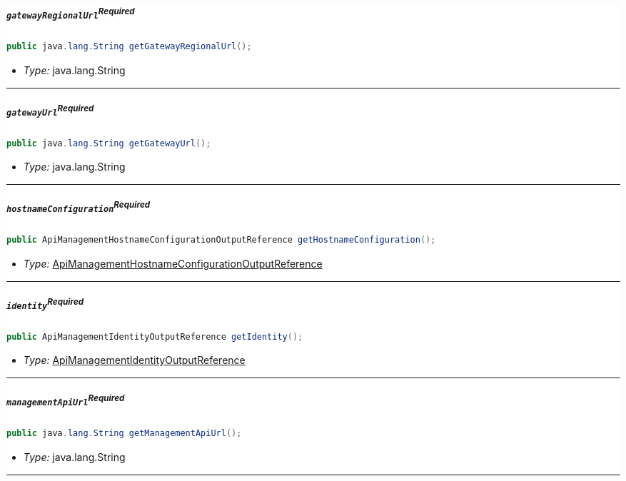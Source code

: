 ##### `gatewayRegionalUrl`<sup>Required</sup> <a name="gatewayRegionalUrl" id="@cdktf/provider-azurerm.apiManagement.ApiManagement.property.gatewayRegionalUrl"></a>

```java
public java.lang.String getGatewayRegionalUrl();
```

- *Type:* java.lang.String

---

##### `gatewayUrl`<sup>Required</sup> <a name="gatewayUrl" id="@cdktf/provider-azurerm.apiManagement.ApiManagement.property.gatewayUrl"></a>

```java
public java.lang.String getGatewayUrl();
```

- *Type:* java.lang.String

---

##### `hostnameConfiguration`<sup>Required</sup> <a name="hostnameConfiguration" id="@cdktf/provider-azurerm.apiManagement.ApiManagement.property.hostnameConfiguration"></a>

```java
public ApiManagementHostnameConfigurationOutputReference getHostnameConfiguration();
```

- *Type:* <a href="#@cdktf/provider-azurerm.apiManagement.ApiManagementHostnameConfigurationOutputReference">ApiManagementHostnameConfigurationOutputReference</a>

---

##### `identity`<sup>Required</sup> <a name="identity" id="@cdktf/provider-azurerm.apiManagement.ApiManagement.property.identity"></a>

```java
public ApiManagementIdentityOutputReference getIdentity();
```

- *Type:* <a href="#@cdktf/provider-azurerm.apiManagement.ApiManagementIdentityOutputReference">ApiManagementIdentityOutputReference</a>

---

##### `managementApiUrl`<sup>Required</sup> <a name="managementApiUrl" id="@cdktf/provider-azurerm.apiManagement.ApiManagement.property.managementApiUrl"></a>

```java
public java.lang.String getManagementApiUrl();
```

- *Type:* java.lang.String

---